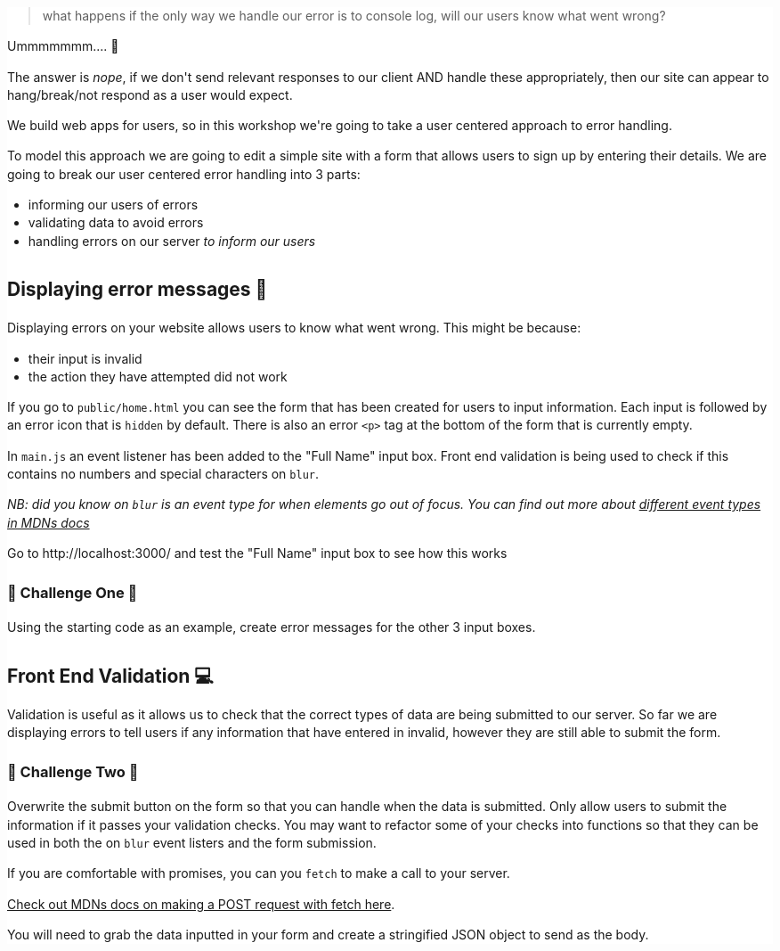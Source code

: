 > what happens if the only way we handle our error is to console log, will our users know what went wrong?
 
Ummmmmmm.... 🤔

The answer is _nope_, if we don't send relevant responses to our client AND handle these appropriately, then our site can appear to hang/break/not respond as a user would expect.

We build web apps for users, so in this workshop we're going to take a user centered approach to error handling.

To model this approach we are going to edit a simple site with a form that allows users to sign up by entering their details. We are going to break our user centered error handling into 3 parts:
- informing our users of errors
- validating data to avoid errors
- handling errors on our server _to inform our users_

## Displaying error messages 🚨
Displaying errors on your website allows users to know what went wrong. This might be because:
- their input is invalid
- the action they have attempted did not work

If you go to `public/home.html` you can see the form that has been created for users to input information. Each input is followed by an error icon that is `hidden` by default. There is also an error `<p>` tag at the bottom of the form that is currently empty.

In `main.js` an event listener has been added to the "Full Name" input box. Front end validation is being used to check if this contains no numbers and special characters on `blur`.

_NB: did you know on `blur` is an event type for when elements go out of focus. You can find out more about [different event types in MDNs docs](https://developer.mozilla.org/en-US/docs/Web/Events)_

Go to http://localhost:3000/ and test the "Full Name" input box to see how this works
### 🌟 Challenge One 🌟
Using the starting code as an example, create error messages for the other 3 input boxes.

## Front End Validation 💻
Validation is useful as it allows us to check that the correct types of data are being submitted to our server. So far we are displaying errors to tell users if any information that have entered in invalid, however they are still able to submit the form.

### 🌟 Challenge Two 🌟
Overwrite the submit button on the form so that you can handle when the data is submitted. Only allow users to submit the information if it passes your validation checks. You may want to refactor some of your checks into functions so that they can be used in both the on `blur` event listers and the form submission.

If you are comfortable with promises, you can you `fetch` to make a call to your server.

[Check out MDNs docs on making a POST request with fetch here](https://developer.mozilla.org/en-US/docs/Web/API/Fetch_API/Using_Fetch).

You will need to grab the data inputted in your form and create a stringified JSON object to send as the body.
